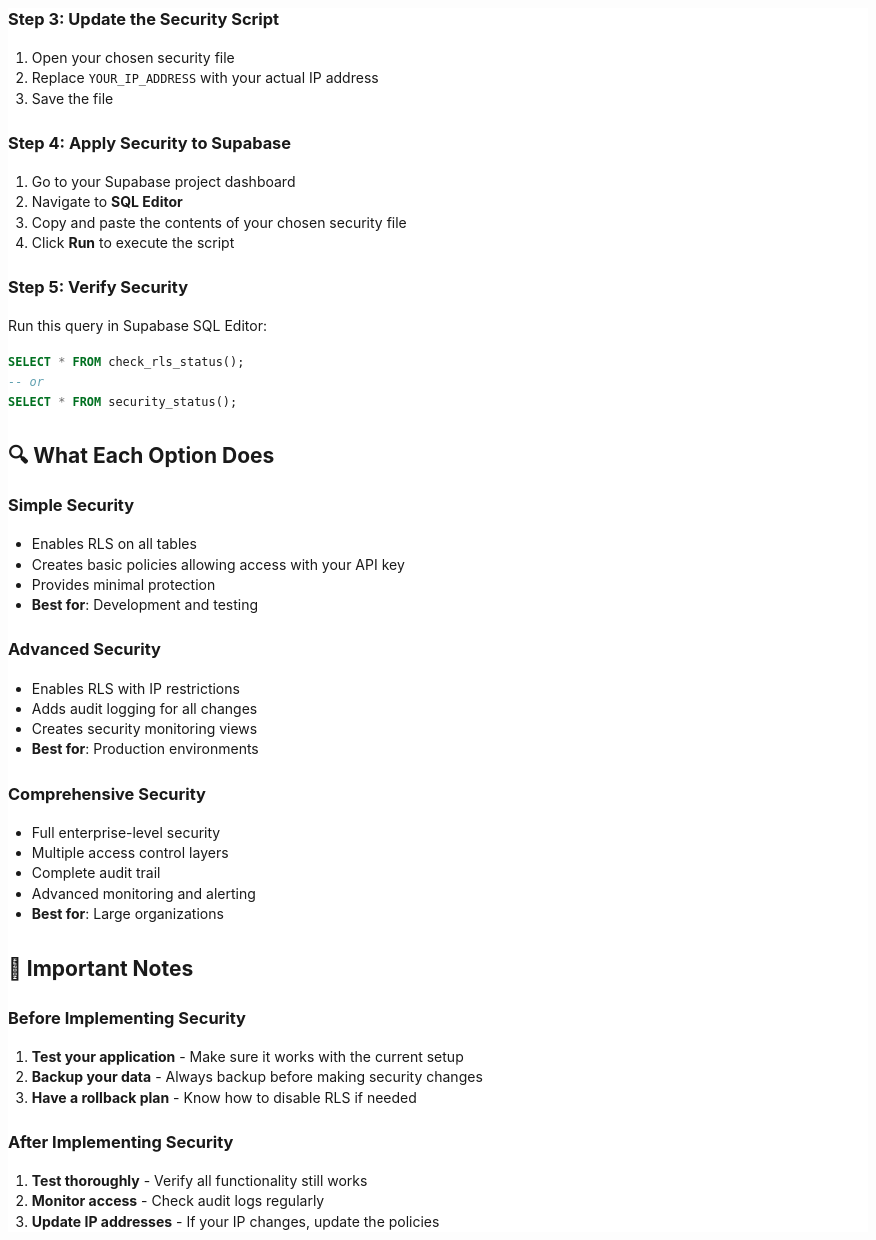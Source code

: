 ### Step 3: Update the Security Script
1. Open your chosen security file
2. Replace `YOUR_IP_ADDRESS` with your actual IP address
3. Save the file

### Step 4: Apply Security to Supabase
1. Go to your Supabase project dashboard
2. Navigate to **SQL Editor**
3. Copy and paste the contents of your chosen security file
4. Click **Run** to execute the script

### Step 5: Verify Security
Run this query in Supabase SQL Editor:
```sql
SELECT * FROM check_rls_status();
-- or
SELECT * FROM security_status();
```

## 🔍 What Each Option Does

### Simple Security
- Enables RLS on all tables
- Creates basic policies allowing access with your API key
- Provides minimal protection
- **Best for**: Development and testing

### Advanced Security
- Enables RLS with IP restrictions
- Adds audit logging for all changes
- Creates security monitoring views
- **Best for**: Production environments

### Comprehensive Security
- Full enterprise-level security
- Multiple access control layers
- Complete audit trail
- Advanced monitoring and alerting
- **Best for**: Large organizations

## 🚨 Important Notes

### Before Implementing Security
1. **Test your application** - Make sure it works with the current setup
2. **Backup your data** - Always backup before making security changes
3. **Have a rollback plan** - Know how to disable RLS if needed

### After Implementing Security
1. **Test thoroughly** - Verify all functionality still works
2. **Monitor access** - Check audit logs regularly
3. **Update IP addresses** - If your IP changes, update the policies
